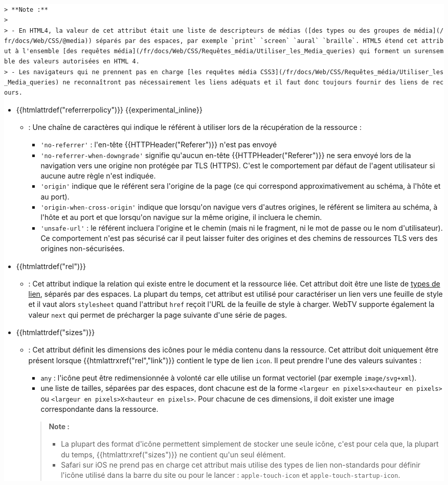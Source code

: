     > **Note :**
    >
    > - En HTML4, la valeur de cet attribut était une liste de descripteurs de médias ([des types ou des groupes de média](/fr/docs/Web/CSS/@media)) séparés par des espaces, par exemple `print` `screen` `aural` `braille`. HTML5 étend cet attribut à l'ensemble [des requêtes média](/fr/docs/Web/CSS/Requêtes_média/Utiliser_les_Media_queries) qui forment un surensemble des valeurs autorisées en HTML 4.
    > - Les navigateurs qui ne prennent pas en charge [les requêtes média CSS3](/fr/docs/Web/CSS/Requêtes_média/Utiliser_les_Media_queries) ne reconnaîtront pas nécessairement les liens adéquats et il faut donc toujours fournir des liens de recours.

- {{htmlattrdef("referrerpolicy")}} {{experimental_inline}}

  - : Une chaîne de caractères qui indique le référent à utiliser lors de la récupération de la ressource :

    - `'no-referrer'` : l'en-tête {{HTTPHeader("Referer")}} n'est pas envoyé
    - `'no-referrer-when-downgrade'` signifie qu'aucun en-tête {{HTTPHeader("Referer")}} ne sera envoyé lors de la navigation vers une origine non protégée par TLS (HTTPS). C'est le comportement par défaut de l'agent utilisateur si aucune autre règle n'est indiquée.
    - `'origin'` indique que le référent sera l'origine de la page (ce qui correspond approximativement au schéma, à l'hôte et au port).
    - `'origin-when-cross-origin'` indique que lorsqu'on navigue vers d'autres origines, le référent se limitera au schéma, à l'hôte et au port et que lorsqu'on navigue sur la même origine, il incluera le chemin.
    - `'unsafe-url'` : le référent incluera l'origine et le chemin (mais ni le fragment, ni le mot de passe ou le nom d'utilisateur). Ce comportement n'est pas sécurisé car il peut laisser fuiter des origines et des chemins de ressources TLS vers des origines non-sécurisées.

- {{htmlattrdef("rel")}}
  - : Cet attribut indique la relation qui existe entre le document et la ressource liée. Cet attribut doit être une liste de [types de lien](/fr/docs/Web/HTML/Types_de_lien), séparés par des espaces. La plupart du temps, cet attribut est utilisé pour caractériser un lien vers une feuille de style et il vaut alors `stylesheet` quand l'attribut `href` reçoit l'URL de la feuille de style à charger. WebTV supporte également la valeur `next` qui permet de précharger la page suivante d'une série de pages.
- {{htmlattrdef("sizes")}}

  - : Cet attribut définit les dimensions des icônes pour le média contenu dans la ressource. Cet attribut doit uniquement être présent lorsque {{htmlattrxref("rel","link")}} contient le type de lien `icon`. Il peut prendre l'une des valeurs suivantes :

    - `any` : l'icône peut être redimensionnée à volonté car elle utilise un format vectoriel (par exemple `image/svg+xml`).
    - une liste de tailles, séparées par des espaces, dont chacune est de la forme `<largeur en pixels>x<hauteur en pixels>` ou `<largeur en pixels>X<hauteur en pixels>`. Pour chacune de ces dimensions, il doit exister une image correspondante dans la ressource.

    > **Note :**
    >
    > - La plupart des format d'icône permettent simplement de stocker une seule icône, c'est pour cela que, la plupart du temps, {{htmlattrxref("sizes")}} ne contient qu'un seul élément.
    > - Safari sur iOS ne prend pas en charge cet attribut mais utilise des types de lien non-standards pour définir l'icône utilisé dans la barre du site ou pour le lancer : `apple-touch-icon` et `apple-touch-startup-icon`.
